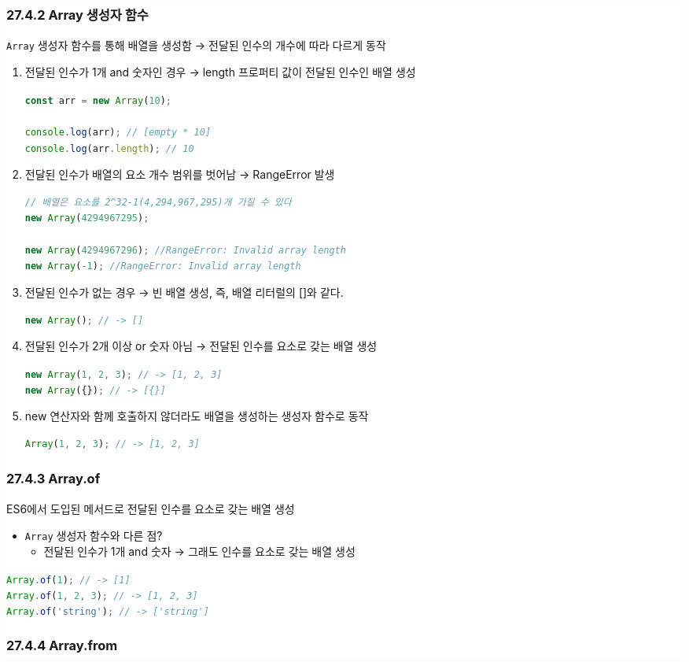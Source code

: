 ### 27.4.2 Array 생성자 함수

`Array` 생성자 함수를 통해 배열을 생성함 → 전달된 인수의 개수에 따라 다르게 동작

1. 전달된 인수가 1개 and 숫자인 경우 → length 프로퍼티 값이 전달된 인수인 배열 생성
    
    ```jsx
    const arr = new Array(10);
    
    console.log(arr); // [empty * 10]
    console.log(arr.length); // 10
    ```
    
2. 전달된 인수가 배열의 요소 개수 범위를 벗어남 → RangeError 발생
    
    ```jsx
    // 배열은 요소를 2^32-1(4,294,967,295)개 가질 수 있다
    new Array(4294967295);
    
    new Array(4294967296); //RangeError: Invalid array length
    new Array(-1); //RangeError: Invalid array length
    ```
    
3. 전달된 인수가 없는 경우 → 빈 배열 생성, 즉, 배열 리터럴의 []와 같다.
    
    ```jsx
    new Array(); // -> []
    ```
    
4. 전달된 인수가 2개 이상 or 숫자 아님 → 전달된 인수를 요소로 갖는 배열 생성
    
    ```jsx
    new Array(1, 2, 3); // -> [1, 2, 3]
    new Array({}); // -> [{}]
    ```
    
5. new 연산자와 함께 호출하지 않더라도 배열을 생성하는 생성자 함수로 동작
    
    ```jsx
    Array(1, 2, 3); // -> [1, 2, 3]
    ```
    

### 27.4.3 Array.of

ES6에서 도입된 메서드로 전달된 인수를 요소로 갖는 배열 생성

- `Array` 생성자 함수와 다른 점?
    - 전달된 인수가 1개 and 숫자 → 그래도 인수를 요소로 갖는 배열 생성

```jsx
Array.of(1); // -> [1]
Array.of(1, 2, 3); // -> [1, 2, 3]
Array.of('string'); // -> ['string']
```

### 27.4.4 Array.from
